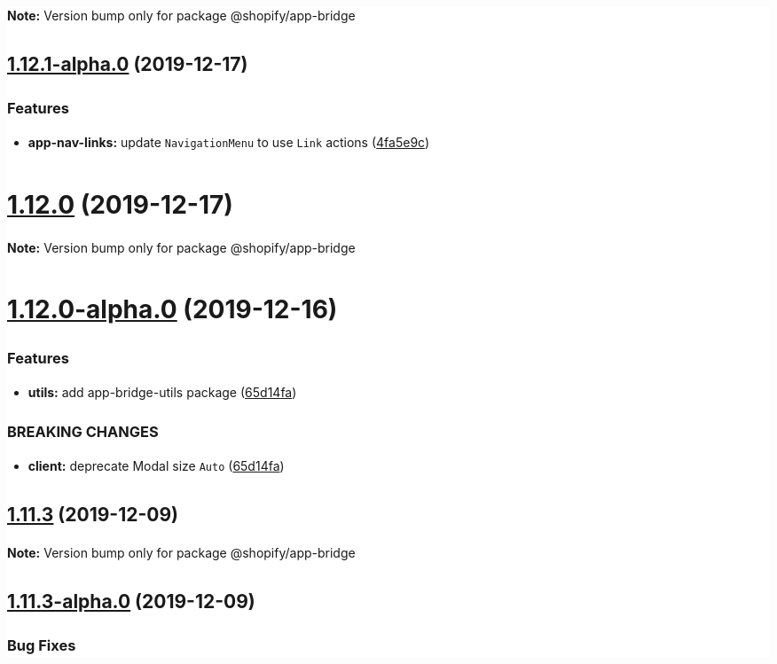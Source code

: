 **Note:** Version bump only for package @shopify/app-bridge





## [1.12.1-alpha.0](https://github.com/Shopify/app-bridge/compare/v1.12.0...v1.12.1-alpha.0) (2019-12-17)


### Features

* **app-nav-links:** update `NavigationMenu` to use `Link` actions ([4fa5e9c](https://github.com/Shopify/app-bridge/commit/4fa5e9c772783fa13692052416599ad1440f6afd))





# [1.12.0](https://github.com/Shopify/app-bridge/compare/v1.12.0-alpha.0...v1.12.0) (2019-12-17)

**Note:** Version bump only for package @shopify/app-bridge





# [1.12.0-alpha.0](https://github.com/Shopify/app-bridge/compare/v1.11.3...v1.12.0-alpha.0) (2019-12-16)


### Features

* **utils:** add app-bridge-utils package ([65d14fa](https://github.com/Shopify/app-bridge/commit/65d14fa60778d8495ff4307652e3d88bf63f1048))


### BREAKING CHANGES

* **client:** deprecate Modal size `Auto` ([65d14fa](https://github.com/Shopify/app-bridge/commit/65d14fa60778d8495ff4307652e3d88bf63f1048))



## [1.11.3](https://github.com/Shopify/app-bridge/compare/v1.11.3-alpha.0...v1.11.3) (2019-12-09)

**Note:** Version bump only for package @shopify/app-bridge





## [1.11.3-alpha.0](https://github.com/Shopify/app-bridge/compare/v1.11.1...v1.11.3-alpha.0) (2019-12-09)


### Bug Fixes
